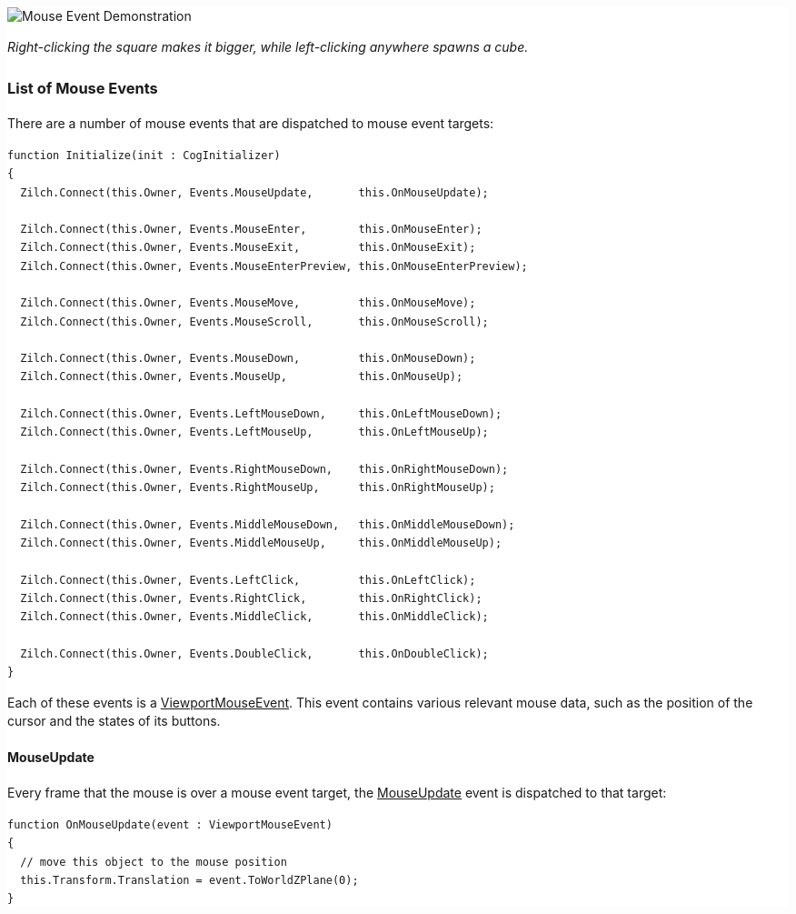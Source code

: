 
![Mouse Event Demonstration](https://raw.githubusercontent.com/ZilchEngine/ZilchFiles/master/doc_files/91402.gif)


*Right-clicking the square makes it bigger, while left-clicking anywhere spawns a cube.*


 ###  List of Mouse Events

There are a number of mouse events that are dispatched to mouse event targets:

```lang=csharp, name="Mouse Event Connections"
function Initialize(init : CogInitializer)
{
  Zilch.Connect(this.Owner, Events.MouseUpdate,       this.OnMouseUpdate);

  Zilch.Connect(this.Owner, Events.MouseEnter,        this.OnMouseEnter);
  Zilch.Connect(this.Owner, Events.MouseExit,         this.OnMouseExit);
  Zilch.Connect(this.Owner, Events.MouseEnterPreview, this.OnMouseEnterPreview);

  Zilch.Connect(this.Owner, Events.MouseMove,         this.OnMouseMove);
  Zilch.Connect(this.Owner, Events.MouseScroll,       this.OnMouseScroll);
  
  Zilch.Connect(this.Owner, Events.MouseDown,         this.OnMouseDown);
  Zilch.Connect(this.Owner, Events.MouseUp,           this.OnMouseUp);
  
  Zilch.Connect(this.Owner, Events.LeftMouseDown,     this.OnLeftMouseDown);
  Zilch.Connect(this.Owner, Events.LeftMouseUp,       this.OnLeftMouseUp);
  
  Zilch.Connect(this.Owner, Events.RightMouseDown,    this.OnRightMouseDown);
  Zilch.Connect(this.Owner, Events.RightMouseUp,      this.OnRightMouseUp);
  
  Zilch.Connect(this.Owner, Events.MiddleMouseDown,   this.OnMiddleMouseDown);
  Zilch.Connect(this.Owner, Events.MiddleMouseUp,     this.OnMiddleMouseUp);

  Zilch.Connect(this.Owner, Events.LeftClick,         this.OnLeftClick);
  Zilch.Connect(this.Owner, Events.RightClick,        this.OnRightClick);
  Zilch.Connect(this.Owner, Events.MiddleClick,       this.OnMiddleClick);

  Zilch.Connect(this.Owner, Events.DoubleClick,       this.OnDoubleClick);
}
```

Each of these events is a [ ViewportMouseEvent](https://github.com/ZilchEngine/ZilchDocs/blob/master/code_reference/class_reference/viewportmouseevent.md). This event contains various relevant mouse data, such as the position of the cursor and the states of its buttons.

 ####  MouseUpdate

Every frame that the mouse is over a mouse event target, the [ MouseUpdate](https://github.com/ZilchEngine/ZilchDocs/blob/master/code_reference/event_reference.md#mouseupdate) event is dispatched to that target:

```lang=csharp, name="MouseUpdate Example"
function OnMouseUpdate(event : ViewportMouseEvent)
{
  // move this object to the mouse position
  this.Transform.Translation = event.ToWorldZPlane(0);
}
```

